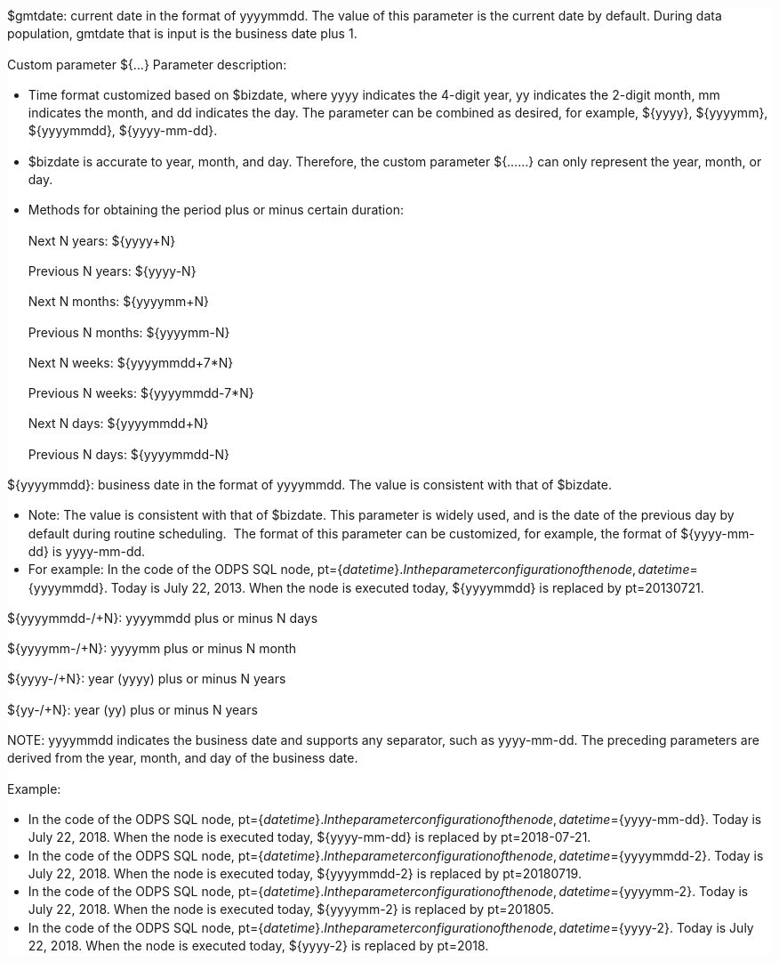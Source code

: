 $gmtdate: current date in the format of yyyymmdd. The value of this parameter is the current date by default. During data population, gmtdate that is input is the business date plus 1.

Custom parameter $\{…\} Parameter description:

-   Time format customized based on $bizdate, where yyyy indicates the 4-digit year, yy indicates the 2-digit month, mm indicates the month, and dd indicates the day. The parameter can be combined as desired, for example, $\{yyyy\}, $\{yyyymm\}, $\{yyyymmdd\}, $\{yyyy-mm-dd\}.
-   $bizdate is accurate to year, month, and day. Therefore, the custom parameter $\{……\} can only represent the year, month, or day.
-   Methods for obtaining the period plus or minus certain duration:

    Next N years: $\{yyyy+N\}

    Previous N years: $\{yyyy-N\}

    Next N months: $\{yyyymm+N\}

    Previous N months: $\{yyyymm-N\}

    Next N weeks: $\{yyyymmdd+7\*N\}

    Previous N weeks: $\{yyyymmdd-7\*N\}

    Next N days: $\{yyyymmdd+N\}

    Previous N days: $\{yyyymmdd-N\}


$\{yyyymmdd\}: business date in the format of yyyymmdd. The value is consistent with that of $bizdate.

-   Note: The value is consistent with that of $bizdate. This parameter is widely used, and is the date of the previous day by default during routine scheduling.  The format of this parameter can be customized, for example, the format of $\{yyyy-mm-dd\} is yyyy-mm-dd.
-   For example: In the code of the ODPS SQL node, pt=$\{datetime\}. In the parameter configuration of the node, datetime=$\{yyyymmdd\}. Today is July 22, 2013. When the node is executed today, $\{yyyymmdd\} is replaced by pt=20130721.

$\{yyyymmdd-/+N\}: yyyymmdd plus or minus N days

$\{yyyymm-/+N\}: yyyymm plus or minus N month

$\{yyyy-/+N\}: year \(yyyy\) plus or minus N years

$\{yy-/+N\}: year \(yy\) plus or minus N years

NOTE: yyyymmdd indicates the business date and supports any separator, such as yyyy-mm-dd. The preceding parameters are derived from the year, month, and day of the business date.

Example:

-   In the code of the ODPS SQL node, pt=$\{datetime\}. In the parameter configuration of the node, datetime=$\{yyyy-mm-dd\}. Today is July 22, 2018. When the node is executed today, $\{yyyy-mm-dd\} is replaced by pt=2018-07-21.
-   In the code of the ODPS SQL node, pt=$\{datetime\}. In the parameter configuration of the node, datetime=$\{yyyymmdd-2\}. Today is July 22, 2018. When the node is executed today, $\{yyyymmdd-2\} is replaced by pt=20180719.
-   In the code of the ODPS SQL node, pt=$\{datetime\}. In the parameter configuration of the node, datetime=$\{yyyymm-2\}. Today is July 22, 2018. When the node is executed today, $\{yyyymm-2\} is replaced by pt=201805.
-   In the code of the ODPS SQL node, pt=$\{datetime\}. In the parameter configuration of the node, datetime=$\{yyyy-2\}. Today is July 22, 2018. When the node is executed today, $\{yyyy-2\} is replaced by pt=2018.
